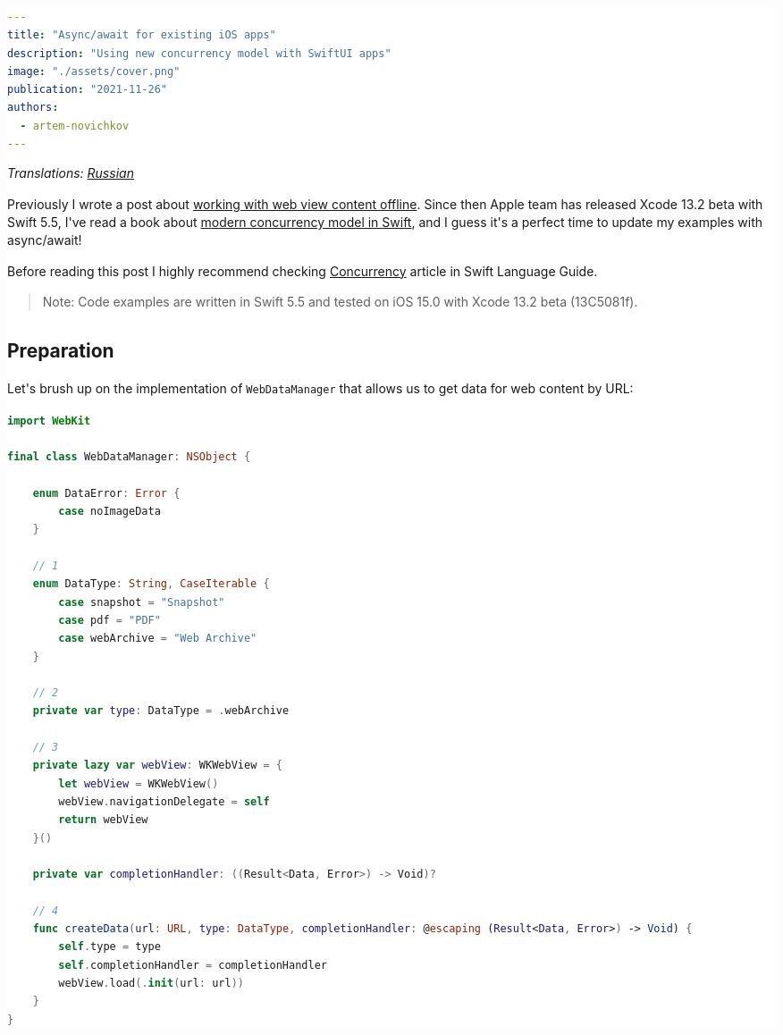 ```yaml
---
title: "Async/await for existing iOS apps"
description: "Using new concurrency model with SwiftUI apps"
image: "./assets/cover.png"
publication: "2021-11-26"
authors:
  - artem-novichkov
---
```

*Translations: [Russian](https://habr.com/ru/company/skyeng/blog/598295)*

Previously I wrote a post about [working with web view content offline](https://www.artemnovichkov.com/blog/swiftui-offline). Since then Apple team has released Xcode 13.2 beta with Swift 5.5, I've read a book about [modern concurrency model in Swift](https://www.raywenderlich.com/books/modern-concurrency-in-swift), and I guess it's a perfect time to update my examples with async/await!

Before reading this post I highly recommend checking [Concurrency](https://docs.swift.org/swift-book/LanguageGuide/Concurrency.html) article in Swift Language Guide.

> Note: Code examples are written in Swift 5.5 and tested on iOS 15.0 with Xcode 13.2 beta (13C5081f).

## Preparation

Let's brush up on the implementation of `WebDataManager` that allows us to get data for web content by URL:

```swift
import WebKit

final class WebDataManager: NSObject {
    
    enum DataError: Error {
        case noImageData
    }
    
    // 1
    enum DataType: String, CaseIterable {
        case snapshot = "Snapshot"
        case pdf = "PDF"
        case webArchive = "Web Archive"
    }
    
    // 2
    private var type: DataType = .webArchive
    
    // 3
    private lazy var webView: WKWebView = {
        let webView = WKWebView()
        webView.navigationDelegate = self
        return webView
    }()
    
    private var completionHandler: ((Result<Data, Error>) -> Void)?
    
    // 4
    func createData(url: URL, type: DataType, completionHandler: @escaping (Result<Data, Error>) -> Void) {
        self.type = type
        self.completionHandler = completionHandler
        webView.load(.init(url: url))
    }
}
```
